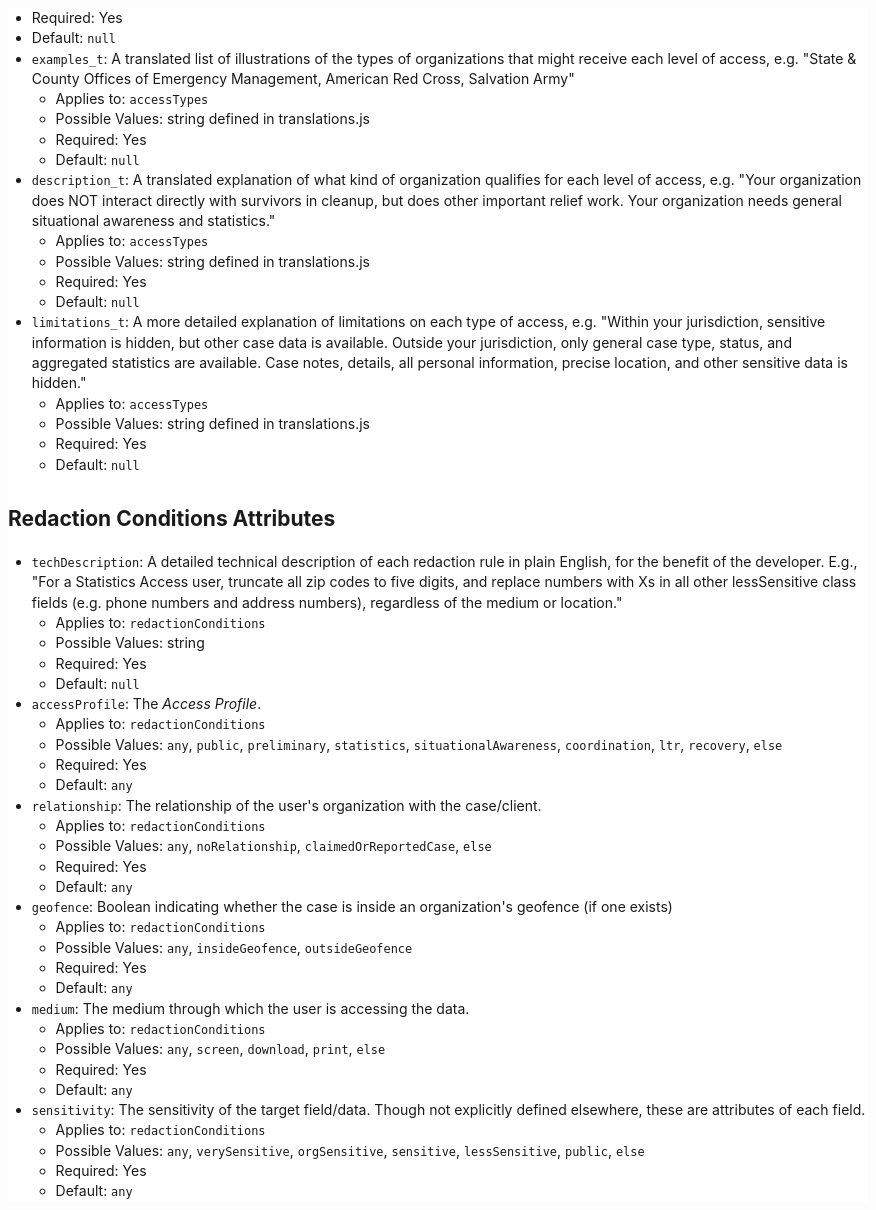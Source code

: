   - Required: Yes
   - Default: `null`
 - `examples_t`: A translated list of illustrations of the types of organizations that might receive each level of access, e.g. "State & County Offices of Emergency Management, American Red Cross, Salvation Army"
   - Applies to: `accessTypes`
   - Possible Values: string defined in translations.js
   - Required: Yes
   - Default: `null`
 - `description_t`: A translated explanation of what kind of organization qualifies for each level of access, e.g. "Your organization does NOT interact directly with survivors in cleanup, but does other important relief work. Your organization needs general situational awareness and statistics."
   - Applies to: `accessTypes`
   - Possible Values: string defined in translations.js
   - Required: Yes
   - Default: `null`
 - `limitations_t`: A more detailed explanation of limitations on each type of access, e.g. "Within your jurisdiction, sensitive information is hidden, but other case data is available. Outside your jurisdiction, only general case type, status, and aggregated statistics are available. Case notes, details, all personal information, precise location, and other sensitive data is hidden."
   - Applies to: `accessTypes`
   - Possible Values: string defined in translations.js
   - Required: Yes
   - Default: `null`

Redaction Conditions Attributes
-------------
 - `techDescription`: A detailed technical description of each redaction rule in plain English, for the benefit of the developer. E.g., "For a Statistics Access user, truncate all zip codes to five digits, and replace numbers with Xs in all other lessSensitive class fields (e.g. phone numbers and address numbers), regardless of the medium or location."
   - Applies to: `redactionConditions`
   - Possible Values: string
   - Required: Yes
   - Default: `null`
 - `accessProfile`: The _Access Profile_.
   - Applies to: `redactionConditions`
   - Possible Values: `any`, `public`, `preliminary`, `statistics`, `situationalAwareness`, `coordination`, `ltr`, `recovery`, `else`
   - Required: Yes
   - Default: `any`
 - `relationship`: The relationship of the user's organization with the case/client.
   - Applies to: `redactionConditions`
   - Possible Values: `any`, `noRelationship`, `claimedOrReportedCase`, `else`
   - Required: Yes
   - Default: `any`
 - `geofence`: Boolean indicating whether the case is inside an organization's geofence (if one exists)
   - Applies to: `redactionConditions`
   - Possible Values: `any`, `insideGeofence`, `outsideGeofence`
   - Required: Yes
   - Default: `any`
 - `medium`: The medium through which the user is accessing the data.
   - Applies to: `redactionConditions`
   - Possible Values: `any`, `screen`, `download`, `print`, `else`
   - Required: Yes
   - Default: `any`
 - `sensitivity`: The sensitivity of the target field/data. Though not explicitly defined elsewhere, these are attributes of each field.
   - Applies to: `redactionConditions`
   - Possible Values: `any`, `verySensitive`, `orgSensitive`, `sensitive`, `lessSensitive`, `public`, `else`
   - Required: Yes
   - Default: `any`